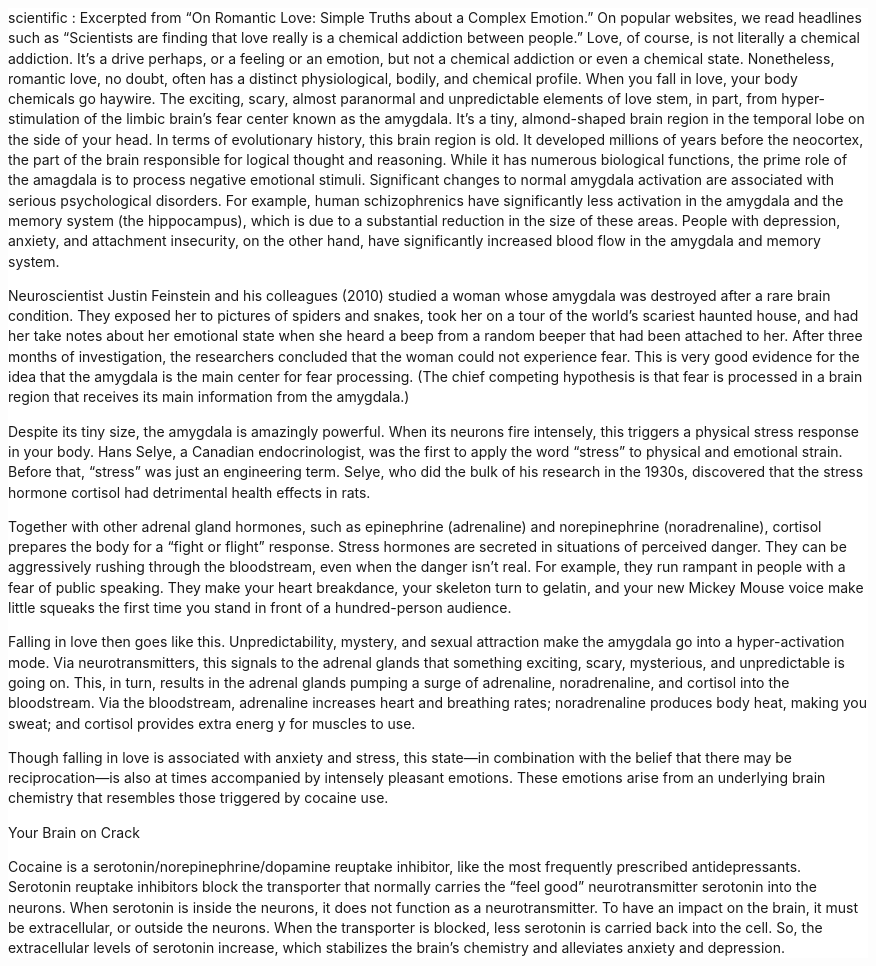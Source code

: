 
scientific :
Excerpted from “On Romantic Love: Simple Truths about a Complex Emotion.”
On popular websites, we read headlines such as “Scientists are finding that love really is a chemical addiction between people.” Love, of course, is not literally a chemical addiction. It’s a drive perhaps, or a feeling or an emotion, but not a chemical addiction or even a chemical state. Nonetheless, romantic love, no doubt, often has a distinct physiological, bodily, and chemical profile. When you fall in love, your body chemicals go haywire. The exciting, scary, almost paranormal and unpredictable elements of love stem, in part, from hyper-stimulation of the limbic brain’s fear center known as the amygdala. It’s a tiny, almond-shaped brain region in the temporal lobe on the side of your head. In terms of evolutionary history, this brain region is old. It developed millions of years before the neocortex, the part of the brain responsible for logical thought and reasoning.
While it has numerous biological functions, the prime role of the amagdala is to process negative emotional stimuli. Significant changes to normal amygdala activation are associated with serious psychological disorders. For example, human schizophrenics have significantly less activation in the amygdala and the memory system (the hippocampus), which is due to a substantial reduction in the size of these areas. People with depression, anxiety, and attachment insecurity, on the other hand, have significantly increased blood flow in the amygdala and memory system.

Neuroscientist Justin Feinstein and his colleagues (2010) studied a woman whose amygdala was destroyed after a rare brain condition. They exposed her to pictures of spiders and snakes, took her on a tour of the world’s scariest haunted house, and had her take notes about her emotional state when she heard a beep from a random beeper that had been attached to her. After three months of investigation, the researchers concluded that the woman could not experience fear. This is very good evidence for the idea that the amygdala is the main center for fear processing. (The chief competing hypothesis is that fear is processed in a brain region that receives its main information from the amygdala.)

Despite its tiny size, the amygdala is amazingly powerful. When its neurons fire intensely, this triggers a physical stress response in your body. Hans Selye, a Canadian endocrinologist, was the first to apply the word “stress” to physical and emotional strain. Before that, “stress” was just an engineering term. Selye, who did the bulk of his research in the 1930s, discovered that the stress hormone cortisol had detrimental health effects in rats.

Together with other adrenal gland hormones, such as epinephrine (adrenaline) and norepinephrine (noradrenaline), cortisol prepares the body for a “fight or flight” response. Stress hormones are secreted in situations of perceived danger. They can be aggressively rushing through the bloodstream, even when the danger isn’t real. For example, they run rampant in people with a fear of public speaking. They make your heart breakdance, your skeleton turn to gelatin, and your new Mickey Mouse voice make little squeaks the first time you stand in front of a hundred-person audience.

Falling in love then goes like this. Unpredictability, mystery, and sexual attraction make the amygdala go into a hyper-activation mode. Via neurotransmitters, this signals to the adrenal glands that something exciting, scary, mysterious, and unpredictable is going on. This, in turn, results in the adrenal glands pumping a surge of adrenaline, noradrenaline, and cortisol into the bloodstream. Via the bloodstream, adrenaline increases heart and breathing rates; noradrenaline produces body heat, making you sweat; and cortisol provides extra energ y for muscles to use.

Though falling in love is associated with anxiety and stress, this state—in combination with the belief that there may be reciprocation—is also at times accompanied by intensely pleasant emotions. These emotions arise from an underlying brain chemistry that resembles those triggered by cocaine use.

Your Brain on Crack

Cocaine is a serotonin/norepinephrine/dopamine reuptake inhibitor, like the most frequently prescribed antidepressants. Serotonin reuptake inhibitors block the transporter that normally carries the “feel good” neurotransmitter serotonin into the neurons. When serotonin is inside the neurons, it does not function as a neurotransmitter. To have an impact on the brain, it must be extracellular, or outside the neurons. When the transporter is blocked, less serotonin is carried back into the cell. So, the extracellular levels of serotonin increase, which stabilizes the brain’s chemistry and alleviates anxiety and depression.
